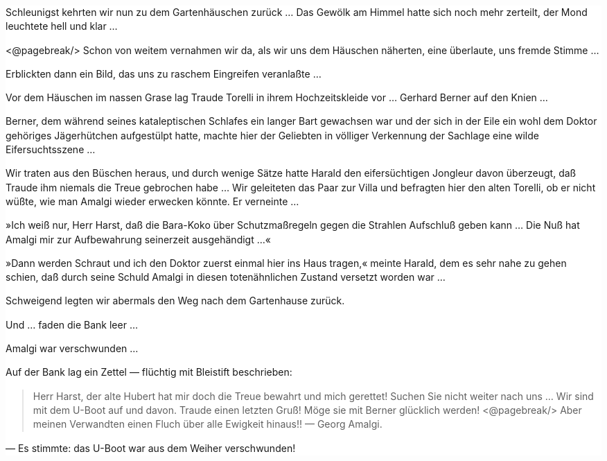 Schleunigst kehrten wir nun zu dem Gartenhäuschen
zurück … Das Gewölk am Himmel hatte sich noch mehr zerteilt,
der Mond leuchtete hell und klar …

<@pagebreak/>
Schon von weitem vernahmen wir da, als wir uns dem
Häuschen näherten, eine überlaute, uns fremde Stimme …

Erblickten dann ein Bild, das uns zu raschem Eingreifen
veranlaßte …

Vor dem Häuschen im nassen Grase lag Traude Torelli
in ihrem Hochzeitskleide vor … Gerhard Berner auf den
Knien …

Berner, dem während seines kataleptischen Schlafes ein
langer Bart gewachsen war und der sich in der Eile ein
wohl dem Doktor gehöriges Jägerhütchen aufgestülpt hatte,
machte hier der Geliebten in völliger Verkennung der Sachlage
eine wilde Eifersuchtsszene …

Wir traten aus den Büschen heraus, und durch wenige
Sätze hatte Harald den eifersüchtigen Jongleur davon überzeugt,
daß Traude ihm niemals die Treue gebrochen habe
… Wir geleiteten das Paar zur Villa und befragten hier
den alten Torelli, ob er nicht wüßte, wie man Amalgi wieder
erwecken könnte. Er verneinte …

»Ich weiß nur, Herr Harst, daß die Bara-Koko über
Schutzmaßregeln gegen die Strahlen Aufschluß geben kann
… Die Nuß hat Amalgi mir zur Aufbewahrung seinerzeit
ausgehändigt …«

»Dann werden Schraut und ich den Doktor zuerst einmal
hier ins Haus tragen,« meinte Harald, dem es sehr
nahe zu gehen schien, daß durch seine Schuld Amalgi in
diesen totenähnlichen Zustand versetzt worden war …

Schweigend legten wir abermals den Weg nach dem
Gartenhause zurück.

Und … faden die Bank leer …

Amalgi war verschwunden …

Auf der Bank lag ein Zettel — flüchtig mit Bleistift
beschrieben:

> Herr Harst, der alte Hubert hat mir doch die Treue
bewahrt und mich gerettet! Suchen Sie nicht weiter nach
uns … Wir sind mit dem U-Boot auf und davon. Traude
einen letzten Gruß! Möge sie mit Berner glücklich werden!
<@pagebreak/>
Aber meinen Verwandten einen Fluch über alle
Ewigkeit hinaus!! — Georg Amalgi.

— Es stimmte: das U-Boot war aus dem Weiher verschwunden!

